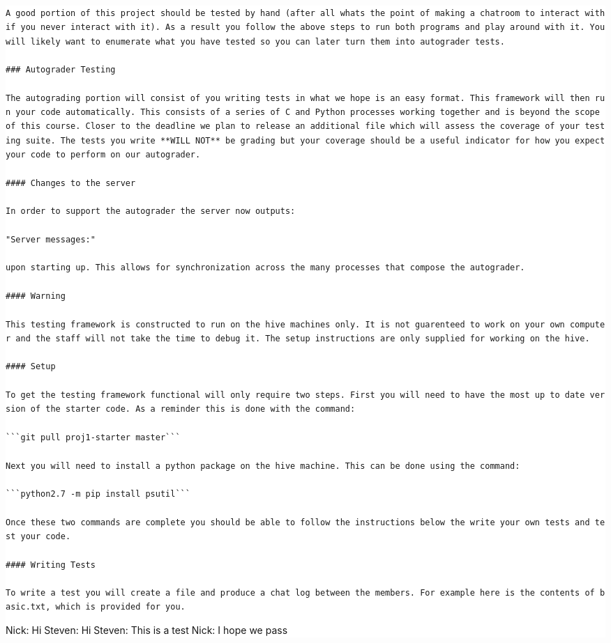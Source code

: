 ```
A good portion of this project should be tested by hand (after all whats the point of making a chatroom to interact with if you never interact with it). As a result you follow the above steps to run both programs and play around with it. You will likely want to enumerate what you have tested so you can later turn them into autograder tests.

### Autograder Testing

The autograding portion will consist of you writing tests in what we hope is an easy format. This framework will then run your code automatically. This consists of a series of C and Python processes working together and is beyond the scope of this course. Closer to the deadline we plan to release an additional file which will assess the coverage of your testing suite. The tests you write **WILL NOT** be grading but your coverage should be a useful indicator for how you expect your code to perform on our autograder.

#### Changes to the server

In order to support the autograder the server now outputs:

"Server messages:"

upon starting up. This allows for synchronization across the many processes that compose the autograder.

#### Warning

This testing framework is constructed to run on the hive machines only. It is not guarenteed to work on your own computer and the staff will not take the time to debug it. The setup instructions are only supplied for working on the hive.

#### Setup

To get the testing framework functional will only require two steps. First you will need to have the most up to date version of the starter code. As a reminder this is done with the command:

```git pull proj1-starter master```

Next you will need to install a python package on the hive machine. This can be done using the command:

```python2.7 -m pip install psutil```

Once these two commands are complete you should be able to follow the instructions below the write your own tests and test your code.

#### Writing Tests

To write a test you will create a file and produce a chat log between the members. For example here is the contents of basic.txt, which is provided for you.

```
Nick: Hi
Steven: Hi
Steven: This is a test
Nick: I hope we pass
